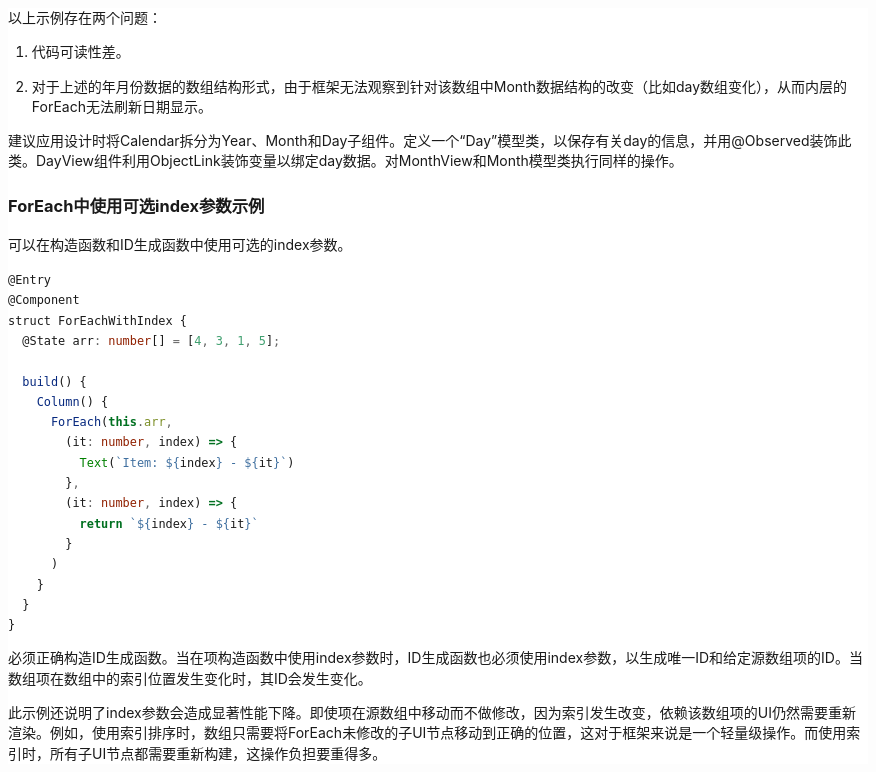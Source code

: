 以上示例存在两个问题：

1. 代码可读性差。

2. 对于上述的年月份数据的数组结构形式，由于框架无法观察到针对该数组中Month数据结构的改变（比如day数组变化），从而内层的ForEach无法刷新日期显示。

建议应用设计时将Calendar拆分为Year、Month和Day子组件。定义一个“Day”模型类，以保存有关day的信息，并用\@Observed装饰此类。DayView组件利用ObjectLink装饰变量以绑定day数据。对MonthView和Month模型类执行同样的操作。


### ForEach中使用可选index参数示例

可以在构造函数和ID生成函数中使用可选的index参数。


```ts
@Entry
@Component
struct ForEachWithIndex {
  @State arr: number[] = [4, 3, 1, 5];

  build() {
    Column() {
      ForEach(this.arr,
        (it: number, index) => {
          Text(`Item: ${index} - ${it}`)
        },
        (it: number, index) => {
          return `${index} - ${it}`
        }
      )
    }
  }
}
```

必须正确构造ID生成函数。当在项构造函数中使用index参数时，ID生成函数也必须使用index参数，以生成唯一ID和给定源数组项的ID。当数组项在数组中的索引位置发生变化时，其ID会发生变化。

此示例还说明了index参数会造成显著性能下降。即使项在源数组中移动而不做修改，因为索引发生改变，依赖该数组项的UI仍然需要重新渲染。例如，使用索引排序时，数组只需要将ForEach未修改的子UI节点移动到正确的位置，这对于框架来说是一个轻量级操作。而使用索引时，所有子UI节点都需要重新构建，这操作负担要重得多。
